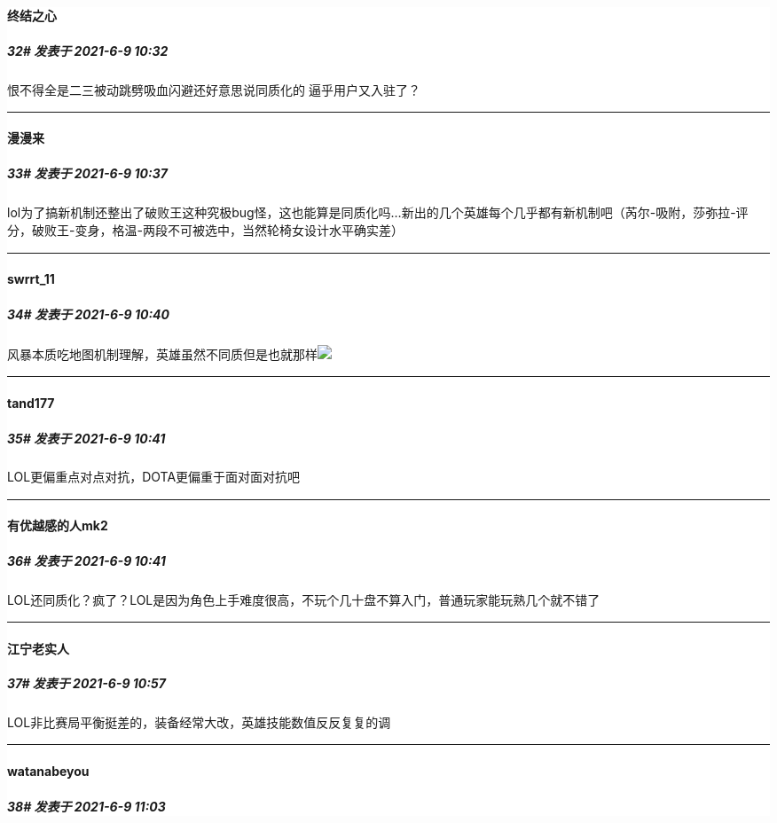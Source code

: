 ####  终结之心  
##### 32#       发表于 2021-6-9 10:32


恨不得全是二三被动跳劈吸血闪避还好意思说同质化的
逼乎用户又入驻了？


*****

####  漫漫来  
##### 33#       发表于 2021-6-9 10:37


lol为了搞新机制还整出了破败王这种究极bug怪，这也能算是同质化吗…新出的几个英雄每个几乎都有新机制吧（芮尔-吸附，莎弥拉-评分，破败王-变身，格温-两段不可被选中，当然轮椅女设计水平确实差）


*****

####  swrrt_11  
##### 34#       发表于 2021-6-9 10:40


风暴本质吃地图机制理解，英雄虽然不同质但是也就那样<img src="https://static.saraba1st.com/image/smiley/face2017/009.gif" referrerpolicy="no-referrer">


*****

####  tand177  
##### 35#       发表于 2021-6-9 10:41


LOL更偏重点对点对抗，DOTA更偏重于面对面对抗吧


*****

####  有优越感的人mk2  
##### 36#       发表于 2021-6-9 10:41


LOL还同质化？疯了？LOL是因为角色上手难度很高，不玩个几十盘不算入门，普通玩家能玩熟几个就不错了


*****

####  江宁老实人  
##### 37#       发表于 2021-6-9 10:57


LOL非比赛局平衡挺差的，装备经常大改，英雄技能数值反反复复的调


*****

####  watanabeyou  
##### 38#       发表于 2021-6-9 11:03
